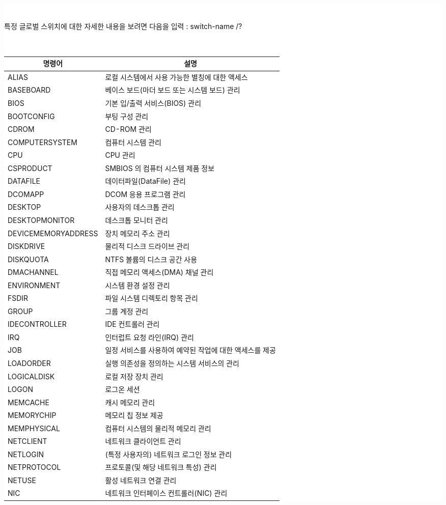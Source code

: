 
<br>

특정 글로벌 스위치에 대한 자세한 내용을 보려면 다음을 입력 : switch-name /?<br>

<br>

|명령어|설명|
|------|---|
|ALIAS|로컬 시스템에서 사용 가능한 별칭에 대한 액세스|
|BASEBOARD|베이스 보드(마더 보드 또는 시스템 보드) 관리|
|BIOS|기본 입/출력 서비스(BIOS) 관리|
|BOOTCONFIG|부팅 구성 관리|
|CDROM|CD-ROM 관리|
|COMPUTERSYSTEM|컴퓨터 시스템 관리|
|CPU|CPU 관리|
|CSPRODUCT|SMBIOS 의 컴퓨터 시스템 제품 정보|
|DATAFILE|데이터파일(DataFile) 관리|
|DCOMAPP|DCOM 응용 프로그램 관리|
|DESKTOP|사용자의 데스크톱 관리|
|DESKTOPMONITOR|데스크톱 모니터 관리|
|DEVICEMEMORYADDRESS|장치 메모리 주소 관리|
|DISKDRIVE|물리적 디스크 드라이브 관리|
|DISKQUOTA|NTFS 볼륨의 디스크 공간 사용|
|DMACHANNEL|직접 메모리 액세스(DMA) 채널 관리|
|ENVIRONMENT|시스템 환경 설정 관리|
|FSDIR|파일 시스템 디렉토리 항목 관리|
|GROUP|그룹 계정 관리|
|IDECONTROLLER|IDE 컨트롤러 관리|
|IRQ|인터럽트 요청 라인(IRQ) 관리|
|JOB|일정 서비스를 사용하여 예약된 작업에 대한 액세스를 제공|
|LOADORDER|실행 의존성을 정의하는 시스템 서비스의 관리|
|LOGICALDISK|로컬 저장 장치 관리|
|LOGON|로그온 세션|
|MEMCACHE|캐시 메모리 관리|
|MEMORYCHIP|메모리 칩 정보 제공|
|MEMPHYSICAL|컴퓨터 시스템의 물리적 메모리 관리|
|NETCLIENT|네트워크 클라이언트 관리|
|NETLOGIN|(특정 사용자의) 네트워크 로그인 정보 관리|
|NETPROTOCOL|프로토콜(및 해당 네트워크 특성) 관리|
|NETUSE|활성 네트워크 연결 관리||
|NIC|네트워크 인터페이스 컨트롤러(NIC) 관리|